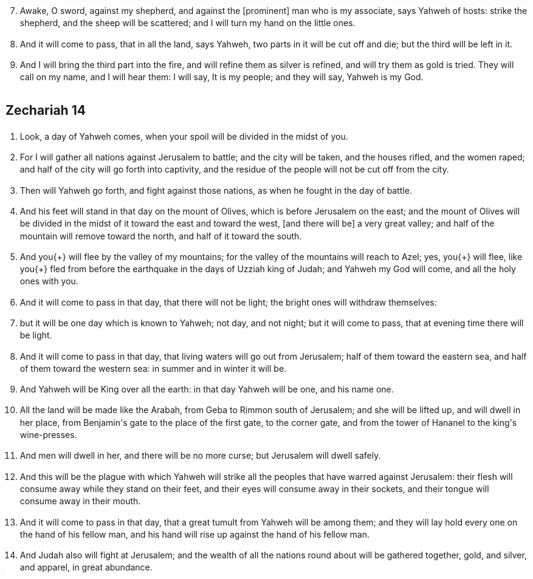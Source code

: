 7. Awake, O sword, against my shepherd, and against the [prominent] man who is my associate, says Yahweh of hosts: strike the shepherd, and the sheep will be scattered; and I will turn my hand on the little ones.

8. And it will come to pass, that in all the land, says Yahweh, two parts in it will be cut off and die; but the third will be left in it.

9. And I will bring the third part into the fire, and will refine them as silver is refined, and will try them as gold is tried. They will call on my name, and I will hear them: I will say, It is my people; and they will say, Yahweh is my God.

## Zechariah 14

1. Look, a day of Yahweh comes, when your spoil will be divided in the midst of you.

2. For I will gather all nations against Jerusalem to battle; and the city will be taken, and the houses rifled, and the women raped; and half of the city will go forth into captivity, and the residue of the people will not be cut off from the city.

3. Then will Yahweh go forth, and fight against those nations, as when he fought in the day of battle.

4. And his feet will stand in that day on the mount of Olives, which is before Jerusalem on the east; and the mount of Olives will be divided in the midst of it toward the east and toward the west, [and there will be] a very great valley; and half of the mountain will remove toward the north, and half of it toward the south.

5. And you{+} will flee by the valley of my mountains; for the valley of the mountains will reach to Azel; yes, you{+} will flee, like you{+} fled from before the earthquake in the days of Uzziah king of Judah; and Yahweh my God will come, and all the holy ones with you.

6. And it will come to pass in that day, that there will not be light; the bright ones will withdraw themselves:

7. but it will be one day which is known to Yahweh; not day, and not night; but it will come to pass, that at evening time there will be light.

8. And it will come to pass in that day, that living waters will go out from Jerusalem; half of them toward the eastern sea, and half of them toward the western sea: in summer and in winter it will be.

9. And Yahweh will be King over all the earth: in that day Yahweh will be one, and his name one.

10. All the land will be made like the Arabah, from Geba to Rimmon south of Jerusalem; and she will be lifted up, and will dwell in her place, from Benjamin's gate to the place of the first gate, to the corner gate, and from the tower of Hananel to the king's wine-presses.

11. And men will dwell in her, and there will be no more curse; but Jerusalem will dwell safely.

12. And this will be the plague with which Yahweh will strike all the peoples that have warred against Jerusalem: their flesh will consume away while they stand on their feet, and their eyes will consume away in their sockets, and their tongue will consume away in their mouth.

13. And it will come to pass in that day, that a great tumult from Yahweh will be among them; and they will lay hold every one on the hand of his fellow man, and his hand will rise up against the hand of his fellow man.

14. And Judah also will fight at Jerusalem; and the wealth of all the nations round about will be gathered together, gold, and silver, and apparel, in great abundance.
